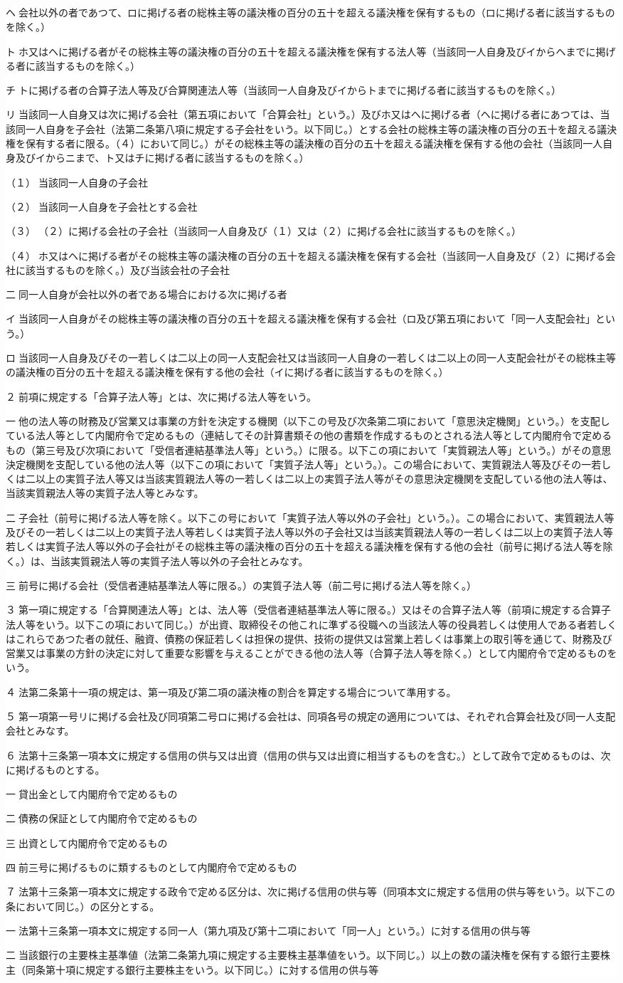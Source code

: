 ヘ 会社以外の者であつて、ロに掲げる者の総株主等の議決権の百分の五十を超える議決権を保有するもの（ロに掲げる者に該当するものを除く。）

ト ホ又はヘに掲げる者がその総株主等の議決権の百分の五十を超える議決権を保有する法人等（当該同一人自身及びイからヘまでに掲げる者に該当するものを除く。）

チ トに掲げる者の合算子法人等及び合算関連法人等（当該同一人自身及びイからトまでに掲げる者に該当するものを除く。）

リ 当該同一人自身又は次に掲げる会社（第五項において「合算会社」という。）及びホ又はヘに掲げる者（ヘに掲げる者にあつては、当該同一人自身を子会社（法第二条第八項に規定する子会社をいう。以下同じ。）とする会社の総株主等の議決権の百分の五十を超える議決権を保有する者に限る。（４）において同じ。）がその総株主等の議決権の百分の五十を超える議決権を保有する他の会社（当該同一人自身及びイからニまで、ト又はチに掲げる者に該当するものを除く。）

（１） 当該同一人自身の子会社

（２） 当該同一人自身を子会社とする会社

（３） （２）に掲げる会社の子会社（当該同一人自身及び（１）又は（２）に掲げる会社に該当するものを除く。）

（４） ホ又はヘに掲げる者がその総株主等の議決権の百分の五十を超える議決権を保有する会社（当該同一人自身及び（２）に掲げる会社に該当するものを除く。）及び当該会社の子会社

二 同一人自身が会社以外の者である場合における次に掲げる者

イ 当該同一人自身がその総株主等の議決権の百分の五十を超える議決権を保有する会社（ロ及び第五項において「同一人支配会社」という。）

ロ 当該同一人自身及びその一若しくは二以上の同一人支配会社又は当該同一人自身の一若しくは二以上の同一人支配会社がその総株主等の議決権の百分の五十を超える議決権を保有する他の会社（イに掲げる者に該当するものを除く。）

２ 前項に規定する「合算子法人等」とは、次に掲げる法人等をいう。

一 他の法人等の財務及び営業又は事業の方針を決定する機関（以下この号及び次条第二項において「意思決定機関」という。）を支配している法人等として内閣府令で定めるもの（連結してその計算書類その他の書類を作成するものとされる法人等として内閣府令で定めるもの（第三号及び次項において「受信者連結基準法人等」という。）に限る。以下この項において「実質親法人等」という。）がその意思決定機関を支配している他の法人等（以下この項において「実質子法人等」という。）。この場合において、実質親法人等及びその一若しくは二以上の実質子法人等又は当該実質親法人等の一若しくは二以上の実質子法人等がその意思決定機関を支配している他の法人等は、当該実質親法人等の実質子法人等とみなす。

二 子会社（前号に掲げる法人等を除く。以下この号において「実質子法人等以外の子会社」という。）。この場合において、実質親法人等及びその一若しくは二以上の実質子法人等若しくは実質子法人等以外の子会社又は当該実質親法人等の一若しくは二以上の実質子法人等若しくは実質子法人等以外の子会社がその総株主等の議決権の百分の五十を超える議決権を保有する他の会社（前号に掲げる法人等を除く。）は、当該実質親法人等の実質子法人等以外の子会社とみなす。

三 前号に掲げる会社（受信者連結基準法人等に限る。）の実質子法人等（前二号に掲げる法人等を除く。）

３ 第一項に規定する「合算関連法人等」とは、法人等（受信者連結基準法人等に限る。）又はその合算子法人等（前項に規定する合算子法人等をいう。以下この項において同じ。）が出資、取締役その他これに準ずる役職への当該法人等の役員若しくは使用人である者若しくはこれらであつた者の就任、融資、債務の保証若しくは担保の提供、技術の提供又は営業上若しくは事業上の取引等を通じて、財務及び営業又は事業の方針の決定に対して重要な影響を与えることができる他の法人等（合算子法人等を除く。）として内閣府令で定めるものをいう。

４ 法第二条第十一項の規定は、第一項及び第二項の議決権の割合を算定する場合について準用する。

５ 第一項第一号リに掲げる会社及び同項第二号ロに掲げる会社は、同項各号の規定の適用については、それぞれ合算会社及び同一人支配会社とみなす。

６ 法第十三条第一項本文に規定する信用の供与又は出資（信用の供与又は出資に相当するものを含む。）として政令で定めるものは、次に掲げるものとする。

一 貸出金として内閣府令で定めるもの

二 債務の保証として内閣府令で定めるもの

三 出資として内閣府令で定めるもの

四 前三号に掲げるものに類するものとして内閣府令で定めるもの

７ 法第十三条第一項本文に規定する政令で定める区分は、次に掲げる信用の供与等（同項本文に規定する信用の供与等をいう。以下この条において同じ。）の区分とする。

一 法第十三条第一項本文に規定する同一人（第九項及び第十二項において「同一人」という。）に対する信用の供与等

二 当該銀行の主要株主基準値（法第二条第九項に規定する主要株主基準値をいう。以下同じ。）以上の数の議決権を保有する銀行主要株主（同条第十項に規定する銀行主要株主をいう。以下同じ。）に対する信用の供与等
